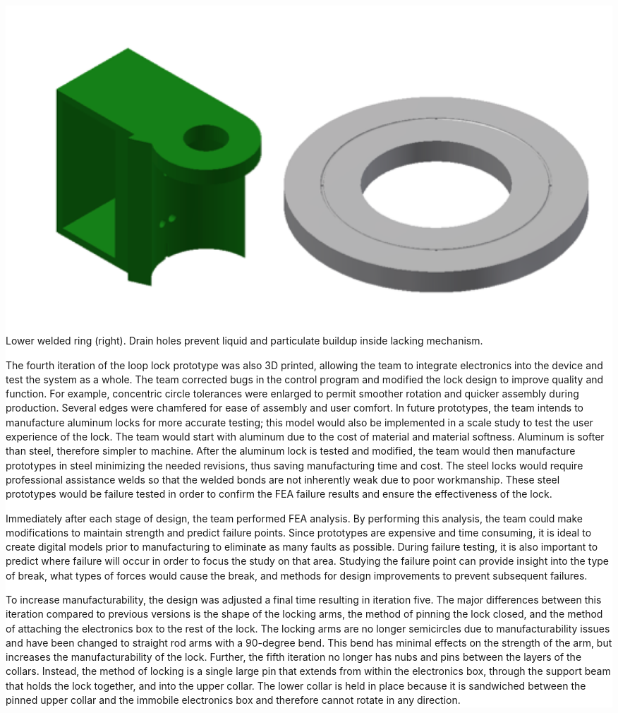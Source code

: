 ![29.  Electronics housing (left).  Bolted to upper collar from inside housing.](../Figures/fig29.png)

Lower welded ring (right).  Drain holes prevent liquid and particulate buildup inside lacking mechanism.

The fourth iteration of the loop lock prototype was also 3D printed, allowing the team to integrate electronics into the device and test the system as a whole.  The team corrected bugs in the control program and modified the lock design to improve quality and function.  For example, concentric circle tolerances were enlarged to permit smoother rotation and quicker assembly during production.  Several edges were chamfered for ease of assembly and user comfort.  In future prototypes, the team intends to manufacture aluminum locks for more accurate testing; this model would also be implemented in a scale study to test the user experience of the lock.  The team would start with aluminum due to the cost of material and material softness.  Aluminum is softer than steel, therefore simpler to machine.  After the aluminum lock is tested and modified, the team would then manufacture prototypes in steel minimizing the needed revisions, thus saving manufacturing time and cost.  The steel locks would require professional assistance welds so that the welded bonds are not inherently weak due to poor workmanship.  These steel prototypes would be failure tested in order to confirm the FEA failure results and ensure the effectiveness of the lock.

Immediately after each stage of design, the team performed FEA analysis.  By performing this analysis, the team could make modifications to maintain strength and predict failure points.  Since prototypes are expensive and time consuming, it is ideal to create digital models prior to manufacturing to eliminate as many faults as possible.  During failure testing, it is also important to predict where failure will occur in order to focus the study on that area.  Studying the failure point can provide insight into the type of break, what types of forces would cause the break, and methods for design improvements to prevent subsequent failures.

To increase manufacturability, the design was adjusted a final time resulting in iteration five.  The major differences between this iteration compared to previous versions is the shape of the locking arms, the method of pinning the lock closed, and the method of attaching the electronics box to the rest of the lock.  The locking arms are no longer semicircles due to manufacturability issues and have been changed to straight rod arms with a 90-degree bend.  This bend has minimal effects on the strength of the arm, but increases the manufacturability of the lock.  Further, the fifth iteration no longer has nubs and pins between the layers of the collars.  Instead, the method of locking is a single large pin that extends from within the electronics box, through the support beam that holds the lock together, and into the upper collar.  The lower collar is held in place because it is sandwiched between the pinned upper collar and the immobile electronics box and therefore cannot rotate in any direction.
